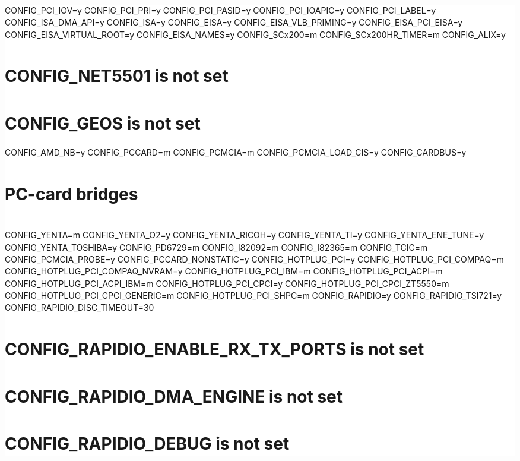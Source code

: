 CONFIG_PCI_IOV=y
CONFIG_PCI_PRI=y
CONFIG_PCI_PASID=y
CONFIG_PCI_IOAPIC=y
CONFIG_PCI_LABEL=y
CONFIG_ISA_DMA_API=y
CONFIG_ISA=y
CONFIG_EISA=y
CONFIG_EISA_VLB_PRIMING=y
CONFIG_EISA_PCI_EISA=y
CONFIG_EISA_VIRTUAL_ROOT=y
CONFIG_EISA_NAMES=y
CONFIG_SCx200=m
CONFIG_SCx200HR_TIMER=m
CONFIG_ALIX=y
# CONFIG_NET5501 is not set
# CONFIG_GEOS is not set
CONFIG_AMD_NB=y
CONFIG_PCCARD=m
CONFIG_PCMCIA=m
CONFIG_PCMCIA_LOAD_CIS=y
CONFIG_CARDBUS=y

#
# PC-card bridges
#
CONFIG_YENTA=m
CONFIG_YENTA_O2=y
CONFIG_YENTA_RICOH=y
CONFIG_YENTA_TI=y
CONFIG_YENTA_ENE_TUNE=y
CONFIG_YENTA_TOSHIBA=y
CONFIG_PD6729=m
CONFIG_I82092=m
CONFIG_I82365=m
CONFIG_TCIC=m
CONFIG_PCMCIA_PROBE=y
CONFIG_PCCARD_NONSTATIC=y
CONFIG_HOTPLUG_PCI=y
CONFIG_HOTPLUG_PCI_COMPAQ=m
CONFIG_HOTPLUG_PCI_COMPAQ_NVRAM=y
CONFIG_HOTPLUG_PCI_IBM=m
CONFIG_HOTPLUG_PCI_ACPI=m
CONFIG_HOTPLUG_PCI_ACPI_IBM=m
CONFIG_HOTPLUG_PCI_CPCI=y
CONFIG_HOTPLUG_PCI_CPCI_ZT5550=m
CONFIG_HOTPLUG_PCI_CPCI_GENERIC=m
CONFIG_HOTPLUG_PCI_SHPC=m
CONFIG_RAPIDIO=y
CONFIG_RAPIDIO_TSI721=y
CONFIG_RAPIDIO_DISC_TIMEOUT=30
# CONFIG_RAPIDIO_ENABLE_RX_TX_PORTS is not set
# CONFIG_RAPIDIO_DMA_ENGINE is not set
# CONFIG_RAPIDIO_DEBUG is not set